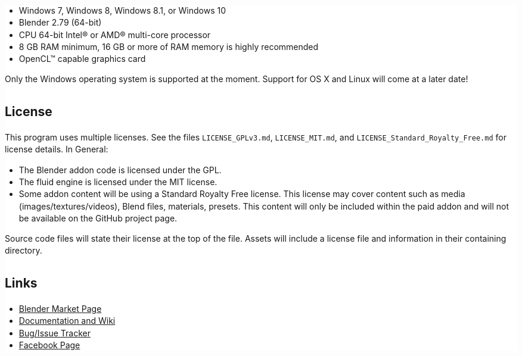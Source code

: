 - Windows 7, Windows 8, Windows 8.1, or Windows 10
- Blender 2.79 (64-bit)
- CPU 64-bit Intel® or AMD® multi-core processor
- 8 GB RAM minimum, 16 GB or more of RAM memory is highly recommended
- OpenCL™ capable graphics card

Only the Windows operating system is supported at the moment. Support for OS X and Linux will come at a later date!

## License

This program uses multiple licenses. See the files ```LICENSE_GPLv3.md```, ```LICENSE_MIT.md```, and ```LICENSE_Standard_Royalty_Free.md``` for license details. In General:

- The Blender addon code is licensed under the GPL.
- The fluid engine is licensed under the MIT license.
- Some addon content will be using a Standard Royalty Free license. This license may cover content such as media (images/textures/videos), Blend files, materials, presets. This content will only be included within the paid addon and will not be available on the GitHub project page.

Source code files will state their license at the top of the file. Assets will include a license file and information in their containing directory.

## Links

- [Blender Market Page](https://www.blendermarket.com/products/flipfluids)
- [Documentation and Wiki](https://github.com/rlguy/Blender-FLIP-Fluids-Beta/wiki)
- [Bug/Issue Tracker](https://github.com/rlguy/Blender-FLIP-Fluids-Beta/issues)
- [Facebook Page](https://www.facebook.com/FLIPFluids/)